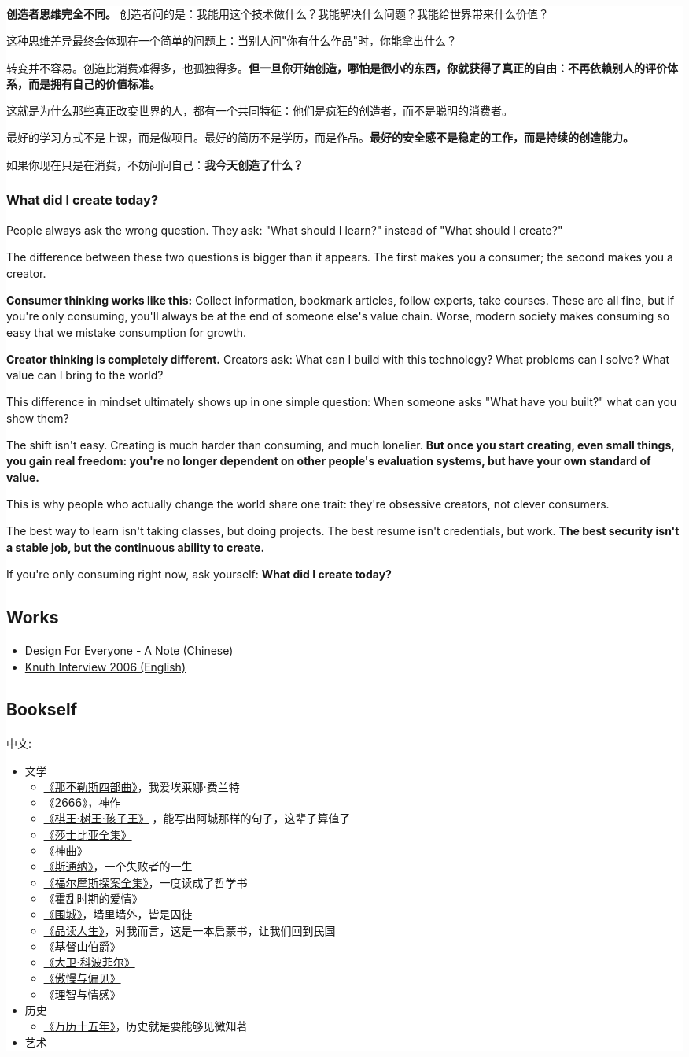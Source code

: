 **创造者思维完全不同。** 创造者问的是：我能用这个技术做什么？我能解决什么问题？我能给世界带来什么价值？

这种思维差异最终会体现在一个简单的问题上：当别人问"你有什么作品"时，你能拿出什么？

转变并不容易。创造比消费难得多，也孤独得多。**但一旦你开始创造，哪怕是很小的东西，你就获得了真正的自由：不再依赖别人的评价体系，而是拥有自己的价值标准。**

这就是为什么那些真正改变世界的人，都有一个共同特征：他们是疯狂的创造者，而不是聪明的消费者。

最好的学习方式不是上课，而是做项目。最好的简历不是学历，而是作品。**最好的安全感不是稳定的工作，而是持续的创造能力。**

如果你现在只是在消费，不妨问问自己：**我今天创造了什么？**

### What did I create today?

People always ask the wrong question. They ask: "What should I learn?" instead of "What should I create?"

The difference between these two questions is bigger than it appears. The first makes you a consumer; the second makes you a creator.

**Consumer thinking works like this:** Collect information, bookmark articles, follow experts, take courses. These are all fine, but if you're only consuming, you'll always be at the end of someone else's value chain. Worse, modern society makes consuming so easy that we mistake consumption for growth.

**Creator thinking is completely different.** Creators ask: What can I build with this technology? What problems can I solve? What value can I bring to the world?

This difference in mindset ultimately shows up in one simple question: When someone asks "What have you built?" what can you show them?

The shift isn't easy. Creating is much harder than consuming, and much lonelier. **But once you start creating, even small things, you gain real freedom: you're no longer dependent on other people's evaluation systems, but have your own standard of value.**

This is why people who actually change the world share one trait: they're obsessive creators, not clever consumers.

The best way to learn isn't taking classes, but doing projects. The best resume isn't credentials, but work. **The best security isn't a stable job, but the continuous ability to create.**

If you're only consuming right now, ask yourself: **What did I create today?**

## Works

- [Design For Everyone - A Note (Chinese)](https://bdn-lab.craft.me/design)
- [Knuth Interview 2006 (English)](https://qinhao.github.io/knuth/)

## Bookself

中文:

- 文学
    - [《那不勒斯四部曲》](https://book.douban.com/series/36002)，我爱埃莱娜·费兰特
    - [《2666》](https://book.douban.com/subject/6800379/)，神作
    - [《棋王·树王·孩子王》](https://book.douban.com/subject/26739966/) ，能写出阿城那样的句子，这辈子算值了
    - [《莎士比亚全集》](https://book.douban.com/series/4319)
    - [《神曲》](https://book.douban.com/subject/35390580/)
    - [《斯通纳》](https://book.douban.com/subject/26425831/)，一个失败者的一生
    - [《福尔摩斯探案全集》](https://book.douban.com/subject/3723829/)，一度读成了哲学书
    - [《霍乱时期的爱情》](https://book.douban.com/subject/10594787/)
    - [《围城》](https://book.douban.com/subject/1008145/)，墙里墙外，皆是囚徒
    - [《品读人生》](https://book.douban.com/subject/1275171/)，对我而言，这是一本启蒙书，让我们回到民国
    - [《基督山伯爵》](https://book.douban.com/subject/30286914/)
    - [《大卫·科波菲尔》](https://book.douban.com/subject/25897663/)
    - [《傲慢与偏见》](https://book.douban.com/subject/26904471/)
    - [《理智与情感》](https://book.douban.com/subject/35494990/)
- 历史
    - [《万历十五年》](https://book.douban.com/subject/1858410/)，历史就是要能够见微知著
- 艺术